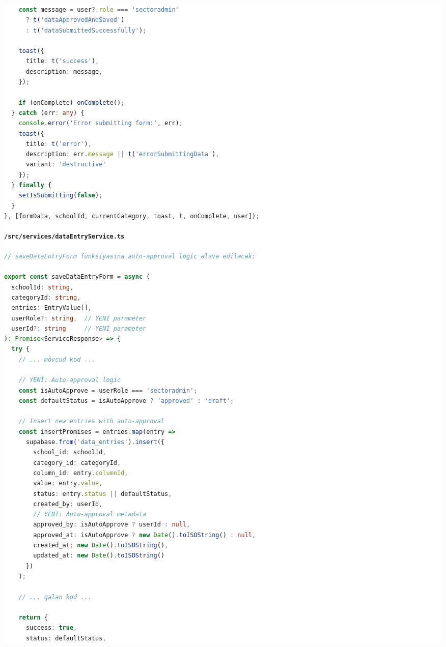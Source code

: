 ```typescript
    const message = user?.role === 'sectoradmin' 
      ? t('dataApprovedAndSaved') 
      : t('dataSubmittedSuccessfully');
      
    toast({
      title: t('success'),
      description: message,
    });

    if (onComplete) onComplete();
  } catch (err: any) {
    console.error('Error submitting form:', err);
    toast({
      title: t('error'),
      description: err.message || t('errorSubmittingData'),
      variant: 'destructive'
    });
  } finally {
    setIsSubmitting(false);
  }
}, [formData, schoolId, currentCategory, toast, t, onComplete, user]);
```

#### `/src/services/dataEntryService.ts`

```typescript
// saveDataEntryForm funksiyasına auto-approval logic əlavə ediləcək:

export const saveDataEntryForm = async (
  schoolId: string,
  categoryId: string,
  entries: EntryValue[],
  userRole?: string,  // YENİ parameter
  userId?: string     // YENİ parameter
): Promise<ServiceResponse> => {
  try {
    // ... mövcud kod ...

    // YENİ: Auto-approval logic
    const isAutoApprove = userRole === 'sectoradmin';
    const defaultStatus = isAutoApprove ? 'approved' : 'draft';

    // Insert new entries with auto-approval
    const insertPromises = entries.map(entry => 
      supabase.from('data_entries').insert({
        school_id: schoolId,
        category_id: categoryId,
        column_id: entry.columnId,
        value: entry.value,
        status: entry.status || defaultStatus,
        created_by: userId,
        // YENİ: Auto-approval metadata
        approved_by: isAutoApprove ? userId : null,
        approved_at: isAutoApprove ? new Date().toISOString() : null,
        created_at: new Date().toISOString(),
        updated_at: new Date().toISOString()
      })
    );

    // ... qalan kod ...

    return {
      success: true,
      status: defaultStatus,
```